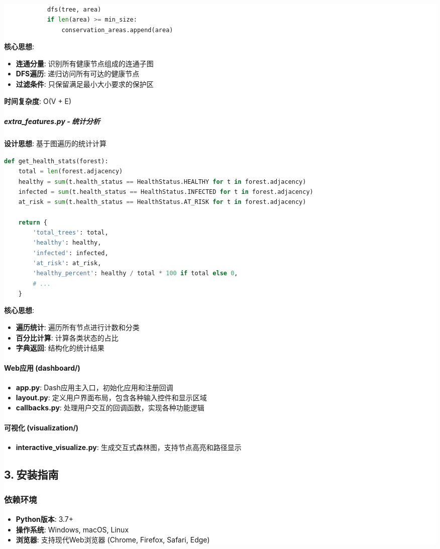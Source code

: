 ```python
            dfs(tree, area)
            if len(area) >= min_size:
                conservation_areas.append(area)
```

**核心思想**:
- **连通分量**: 识别所有健康节点组成的连通子图
- **DFS遍历**: 递归访问所有可达的健康节点
- **过滤条件**: 只保留满足最小大小要求的保护区

**时间复杂度**: O(V + E)

##### extra_features.py - 统计分析
**设计思想**: 基于图遍历的统计计算

```python
def get_health_stats(forest):
    total = len(forest.adjacency)
    healthy = sum(t.health_status == HealthStatus.HEALTHY for t in forest.adjacency)
    infected = sum(t.health_status == HealthStatus.INFECTED for t in forest.adjacency)
    at_risk = sum(t.health_status == HealthStatus.AT_RISK for t in forest.adjacency)
    
    return {
        'total_trees': total,
        'healthy': healthy,
        'infected': infected,
        'at_risk': at_risk,
        'healthy_percent': healthy / total * 100 if total else 0,
        # ...
    }
```

**核心思想**:
- **遍历统计**: 遍历所有节点进行计数和分类
- **百分比计算**: 计算各类状态的占比
- **字典返回**: 结构化的统计结果

#### Web应用 (dashboard/)
- **app.py**: Dash应用主入口，初始化应用和注册回调
- **layout.py**: 定义用户界面布局，包含各种输入控件和显示区域
- **callbacks.py**: 处理用户交互的回调函数，实现各种功能逻辑

#### 可视化 (visualization/)
- **interactive_visualize.py**: 生成交互式森林图，支持节点高亮和路径显示

## 3. 安装指南

### 依赖环境
- **Python版本**: 3.7+
- **操作系统**: Windows, macOS, Linux
- **浏览器**: 支持现代Web浏览器 (Chrome, Firefox, Safari, Edge)
